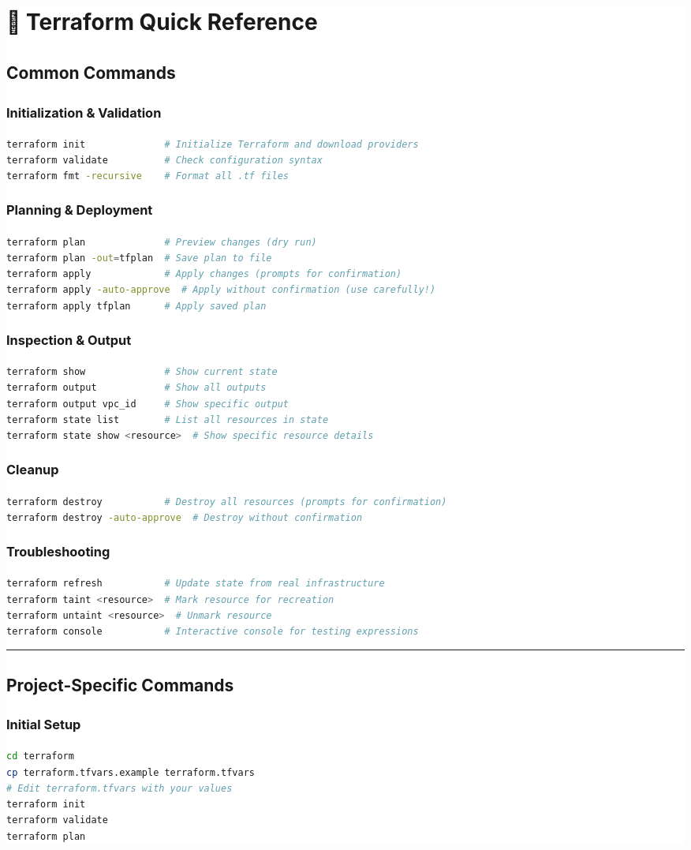 # 🚀 Terraform Quick Reference

## Common Commands

### Initialization & Validation
```bash
terraform init              # Initialize Terraform and download providers
terraform validate          # Check configuration syntax
terraform fmt -recursive    # Format all .tf files
```

### Planning & Deployment
```bash
terraform plan              # Preview changes (dry run)
terraform plan -out=tfplan  # Save plan to file
terraform apply             # Apply changes (prompts for confirmation)
terraform apply -auto-approve  # Apply without confirmation (use carefully!)
terraform apply tfplan      # Apply saved plan
```

### Inspection & Output
```bash
terraform show              # Show current state
terraform output            # Show all outputs
terraform output vpc_id     # Show specific output
terraform state list        # List all resources in state
terraform state show <resource>  # Show specific resource details
```

### Cleanup
```bash
terraform destroy           # Destroy all resources (prompts for confirmation)
terraform destroy -auto-approve  # Destroy without confirmation
```

### Troubleshooting
```bash
terraform refresh           # Update state from real infrastructure
terraform taint <resource>  # Mark resource for recreation
terraform untaint <resource>  # Unmark resource
terraform console           # Interactive console for testing expressions
```

---

## Project-Specific Commands

### Initial Setup
```bash
cd terraform
cp terraform.tfvars.example terraform.tfvars
# Edit terraform.tfvars with your values
terraform init
terraform validate
terraform plan
```
